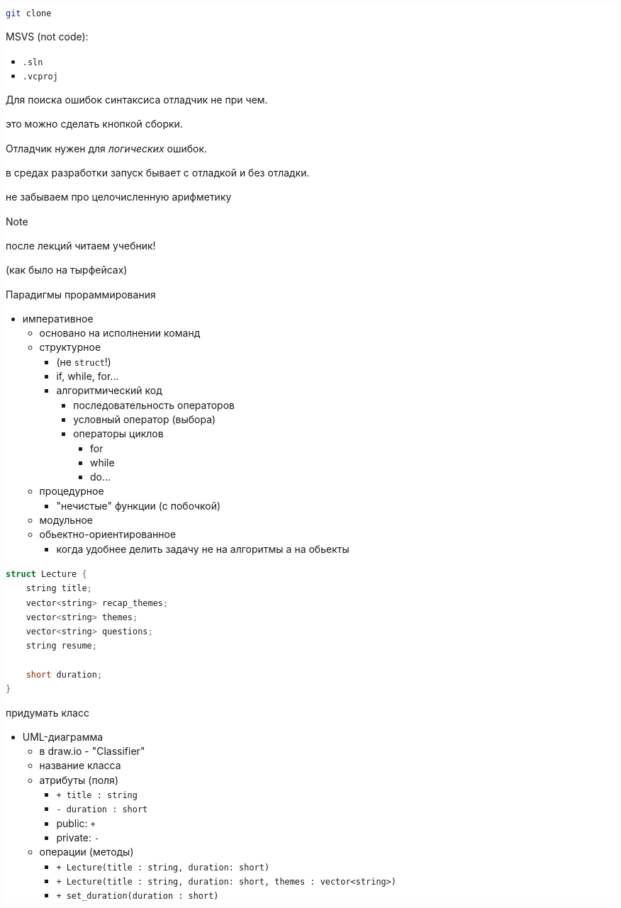 ```bash
git clone
```

MSVS (not code):

- `.sln`
- `.vcproj`

Для поиска ошибок синтаксиса отладчик не при чем.

это можно сделать кнопкой сборки.

Отладчик нужен для _логических_ ошибок.

в средах разработки запуск бывает с отладкой и без отладки.

не забываем про целочисленную арифметику

> [!NOTE]
>
> после лекций читаем учебник!
>
> (как было на тырфейсах)

Парадигмы прораммирования
- императивное
  - основано на исполнении команд
  - структурное
    - (не `struct`!)
    - if, while, for...
    - алгоритмический код
      - последовательность операторов
      - условный оператор (выбора)
      - операторы циклов
        - for
        - while
        - do...
  - процедурное
    - "нечистые" функции (с побочкой)
  - модульное
  - обьектно-ориентированное
    - когда удобнее делить задачу не на алгоритмы а на обьекты

```c++
struct Lecture {
    string title;
    vector<string> recap_themes;
    vector<string> themes;
    vector<string> questions;
    string resume;

    short duration;
}
```

придумать класс
- UML-диаграмма
  - в draw.io - "Classifier"
  - название класса
  - атрибуты (поля)
    - `+ title : string`
    - `- duration : short`
    - public: `+`
    - private: `-`
  - операции (методы)
    - `+ Lecture(title : string, duration: short)`
    - `+ Lecture(title : string, duration: short, themes : vector<string>)`
    - `+ set_duration(duration : short)`